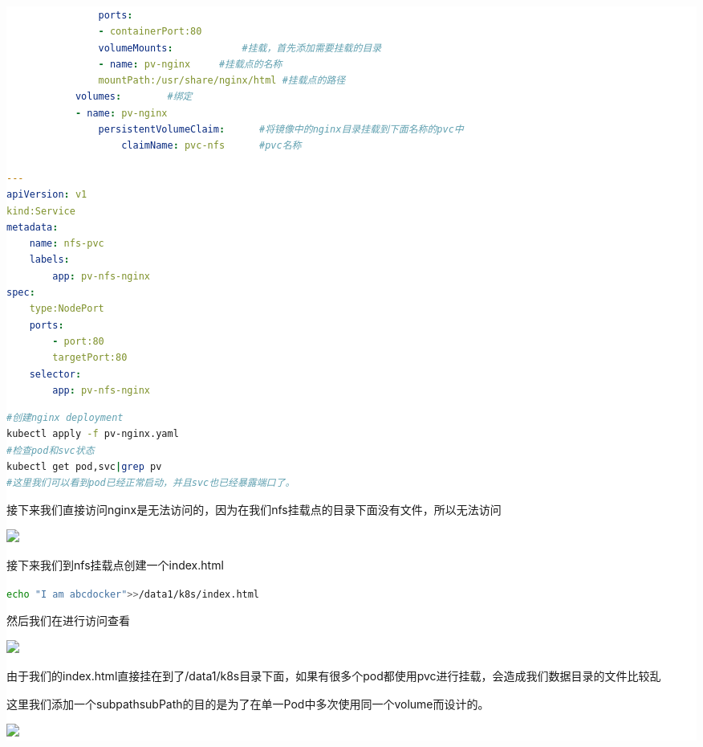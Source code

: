 ```yaml
                ports:
                - containerPort:80
                volumeMounts:            #挂载，首先添加需要挂载的目录
                - name: pv-nginx     #挂载点的名称
                mountPath:/usr/share/nginx/html #挂载点的路径
            volumes:		#绑定
            - name: pv-nginx
                persistentVolumeClaim:      #将镜像中的nginx目录挂载到下面名称的pvc中
                	claimName: pvc-nfs      #pvc名称

---
apiVersion: v1
kind:Service
metadata:
	name: nfs-pvc
	labels:
		app: pv-nfs-nginx
spec:
	type:NodePort
	ports:
		- port:80
		targetPort:80
    selector:
		app: pv-nfs-nginx
```

```bash
#创建nginx deployment
kubectl apply -f pv-nginx.yaml
#检查pod和svc状态
kubectl get pod,svc|grep pv
#这里我们可以看到pod已经正常启动，并且svc也已经暴露端口了。
```

接下来我们直接访问nginx是无法访问的，因为在我们nfs挂载点的目录下面没有文件，所以无法访问

![](2.png)

接下来我们到nfs挂载点创建一个index.html

```bash
echo "I am abcdocker">>/data1/k8s/index.html
```

然后我们在进行访问查看

![](3.png)

由于我们的index.html直接挂在到了/data1/k8s目录下面，如果有很多个pod都使用pvc进行挂载，会造成我们数据目录的文件比较乱

这里我们添加一个subpathsubPath的目的是为了在单一Pod中多次使用同一个volume而设计的。

![](4.png)
